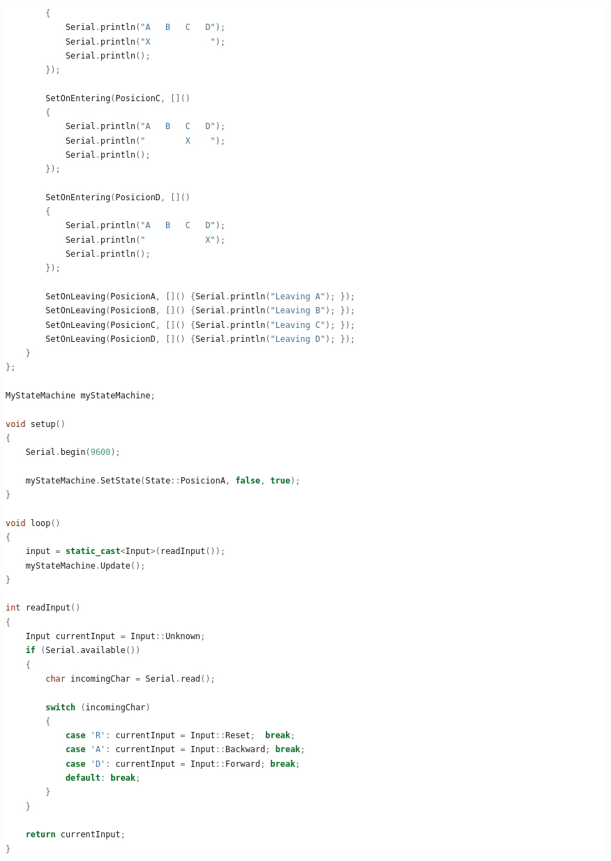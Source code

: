```c++
		{
			Serial.println("A   B   C   D");
			Serial.println("X            ");
			Serial.println();
		});
		
		SetOnEntering(PosicionC, []()
		{
			Serial.println("A   B   C   D");
			Serial.println("        X    ");
			Serial.println();
		});

		SetOnEntering(PosicionD, []()
		{
			Serial.println("A   B   C   D");
			Serial.println("            X");
			Serial.println();
		});

		SetOnLeaving(PosicionA, []() {Serial.println("Leaving A"); });
		SetOnLeaving(PosicionB, []() {Serial.println("Leaving B"); });
		SetOnLeaving(PosicionC, []() {Serial.println("Leaving C"); });
		SetOnLeaving(PosicionD, []() {Serial.println("Leaving D"); });
	}
};

MyStateMachine myStateMachine;

void setup() 
{
	Serial.begin(9600);

	myStateMachine.SetState(State::PosicionA, false, true);
}

void loop() 
{
	input = static_cast<Input>(readInput());
	myStateMachine.Update();
}

int readInput()
{
	Input currentInput = Input::Unknown;
	if (Serial.available())
	{
		char incomingChar = Serial.read();

		switch (incomingChar)
		{
			case 'R': currentInput = Input::Reset; 	break;
			case 'A': currentInput = Input::Backward; break;
			case 'D': currentInput = Input::Forward; break;
			default: break;
		}
	}

	return currentInput;
}
```
